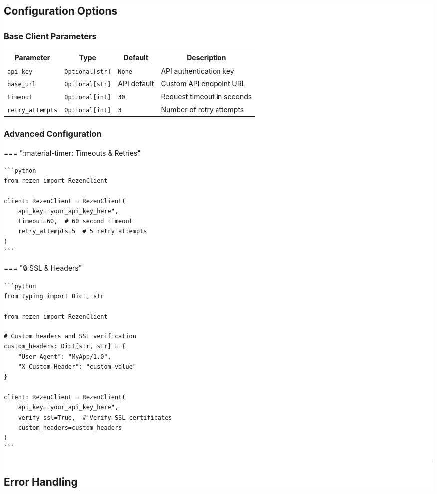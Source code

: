 
## Configuration Options

### Base Client Parameters

| Parameter | Type | Default | Description |
|-----------|------|---------|-------------|
| `api_key` | `Optional[str]` | `None` | API authentication key |
| `base_url` | `Optional[str]` | API default | Custom API endpoint URL |
| `timeout` | `Optional[int]` | `30` | Request timeout in seconds |
| `retry_attempts` | `Optional[int]` | `3` | Number of retry attempts |

### Advanced Configuration

=== ":material-timer: Timeouts & Retries"

    ```python
    from rezen import RezenClient

    client: RezenClient = RezenClient(
        api_key="your_api_key_here",
        timeout=60,  # 60 second timeout
        retry_attempts=5  # 5 retry attempts
    )
    ```

=== "🔒 SSL & Headers"

    ```python
    from typing import Dict, str

    from rezen import RezenClient

    # Custom headers and SSL verification
    custom_headers: Dict[str, str] = {
        "User-Agent": "MyApp/1.0",
        "X-Custom-Header": "custom-value"
    }

    client: RezenClient = RezenClient(
        api_key="your_api_key_here",
        verify_ssl=True,  # Verify SSL certificates
        custom_headers=custom_headers
    )
    ```

---

## Error Handling
